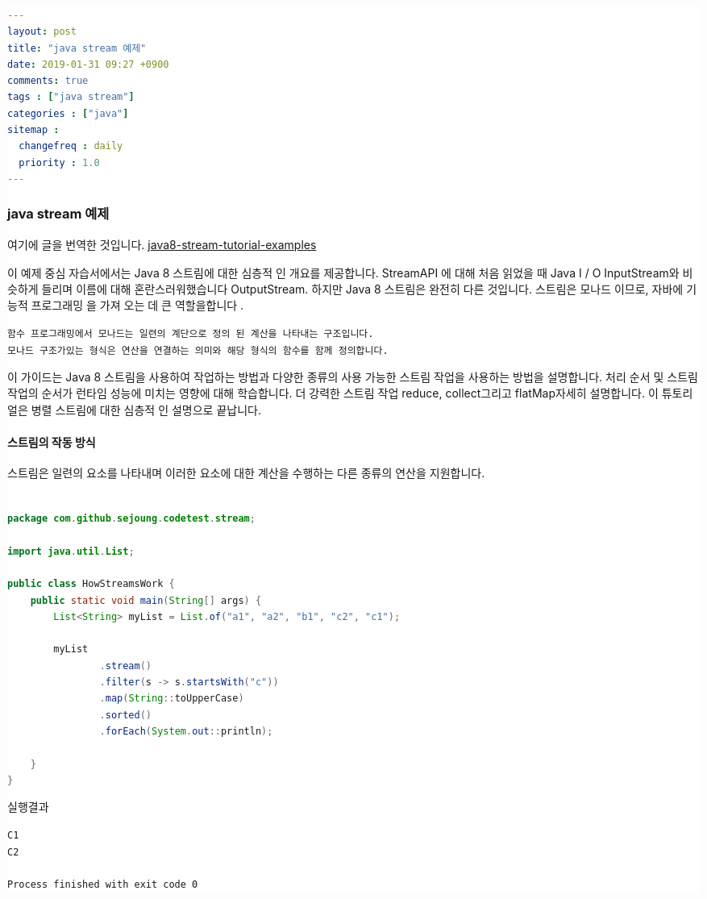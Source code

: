 ```yaml
---
layout: post
title: "java stream 예제"
date: 2019-01-31 09:27 +0900
comments: true
tags : ["java stream"]
categories : ["java"]
sitemap :
  changefreq : daily
  priority : 1.0
---
```


### java stream 예제

여기에 글을 번역한 것입니다. [java8-stream-tutorial-examples](https://winterbe.com/posts/2014/07/31/java8-stream-tutorial-examples/)

이 예제 중심 자습서에서는 Java 8 스트림에 대한 심층적 인 개요를 제공합니다. StreamAPI 에 대해 처음 읽었을 때 Java I / O InputStream와 비슷하게 들리며 이름에 대해 혼란스러워했습니다 OutputStream. 하지만 Java 8 스트림은 완전히 다른 것입니다. 스트림은 모나드 이므로, 자바에 기능적 프로그래밍 을 가져 오는 데 큰 역할을합니다 .

```
함수 프로그래밍에서 모나드는 일련의 계단으로 정의 된 계산을 나타내는 구조입니다. 
모나드 구조가있는 형식은 연산을 연결하는 의미와 해당 형식의 함수를 함께 정의합니다.
```

이 가이드는 Java 8 스트림을 사용하여 작업하는 방법과 다양한 종류의 사용 가능한 스트림 작업을 사용하는 방법을 설명합니다. 처리 순서 및 스트림 작업의 순서가 런타임 성능에 미치는 영향에 대해 학습합니다. 더 강력한 스트림 작업 reduce, collect그리고 flatMap자세히 설명합니다. 이 튜토리얼은 병렬 스트림에 대한 심층적 인 설명으로 끝납니다.


#### 스트림의 작동 방식

스트림은 일련의 요소를 나타내며 이러한 요소에 대한 계산을 수행하는 다른 종류의 연산을 지원합니다.

```java

package com.github.sejoung.codetest.stream;

import java.util.List;

public class HowStreamsWork {
    public static void main(String[] args) {
        List<String> myList = List.of("a1", "a2", "b1", "c2", "c1");

        myList
                .stream()
                .filter(s -> s.startsWith("c"))
                .map(String::toUpperCase)
                .sorted()
                .forEach(System.out::println);

    }
}


```
실행결과
```
C1
C2

Process finished with exit code 0

```
